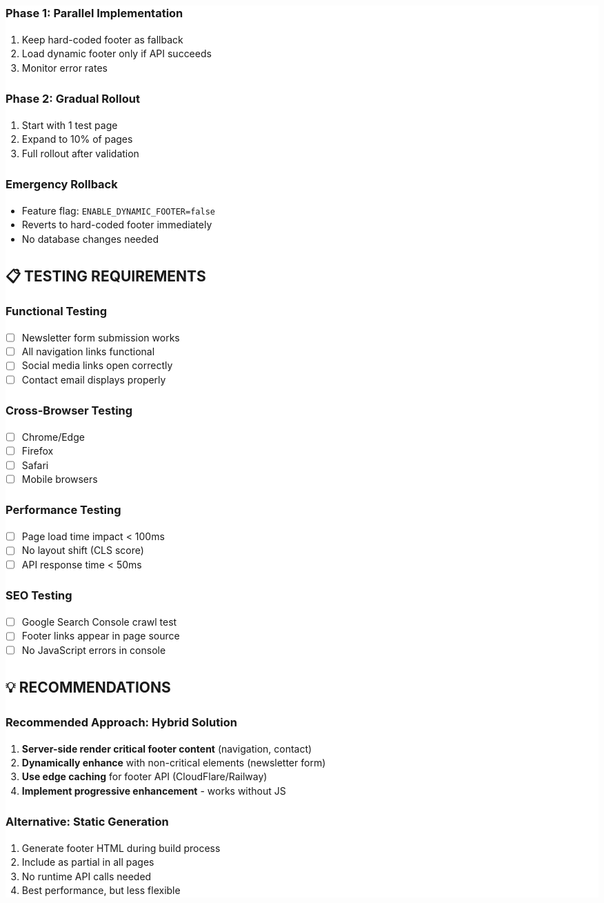### Phase 1: Parallel Implementation
1. Keep hard-coded footer as fallback
2. Load dynamic footer only if API succeeds
3. Monitor error rates

### Phase 2: Gradual Rollout
1. Start with 1 test page
2. Expand to 10% of pages
3. Full rollout after validation

### Emergency Rollback
- Feature flag: `ENABLE_DYNAMIC_FOOTER=false`
- Reverts to hard-coded footer immediately
- No database changes needed

## 📋 TESTING REQUIREMENTS

### Functional Testing
- [ ] Newsletter form submission works
- [ ] All navigation links functional
- [ ] Social media links open correctly
- [ ] Contact email displays properly

### Cross-Browser Testing
- [ ] Chrome/Edge
- [ ] Firefox
- [ ] Safari
- [ ] Mobile browsers

### Performance Testing
- [ ] Page load time impact < 100ms
- [ ] No layout shift (CLS score)
- [ ] API response time < 50ms

### SEO Testing
- [ ] Google Search Console crawl test
- [ ] Footer links appear in page source
- [ ] No JavaScript errors in console

## 💡 RECOMMENDATIONS

### Recommended Approach: Hybrid Solution
1. **Server-side render critical footer content** (navigation, contact)
2. **Dynamically enhance** with non-critical elements (newsletter form)
3. **Use edge caching** for footer API (CloudFlare/Railway)
4. **Implement progressive enhancement** - works without JS

### Alternative: Static Generation
1. Generate footer HTML during build process
2. Include as partial in all pages
3. No runtime API calls needed
4. Best performance, but less flexible
